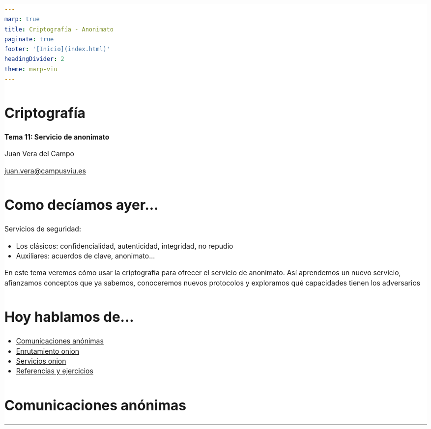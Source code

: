 ```yaml
---
marp: true
title: Criptografía - Anonimato
paginate: true
footer: '[Inicio](index.html)'
headingDivider: 2
theme: marp-viu
---
```


<style>
    /* You can add custom style here. VSCode supports this.
    Other editor might need these custom code in
    the YAML header: section: | */
	/* section header { display: none; } */
	/* section footer { display: none; } */
</style>

# Criptografía


**Tema 11: Servicio de anonimato**

Juan Vera del Campo

juan.vera@campusviu.es

# Como decíamos ayer...

Servicios de seguridad:

- Los clásicos: confidencialidad, autenticidad, integridad, no repudio
- Auxiliares: acuerdos de clave, anonimato...

En este tema veremos cómo usar la criptografía para ofrecer el servicio de anonimato. Así aprendemos un nuevo servicio, afianzamos conceptos que ya sabemos, conoceremos nuevos protocolos y exploramos qué capacidades tienen los adversarios

# Hoy hablamos de...

- [Comunicaciones anónimas](#4)
- [Enrutamiento onion](#16)
- [Servicios onion](#27)
- [Referencias y ejercicios](#37)

# Comunicaciones anónimas


---
